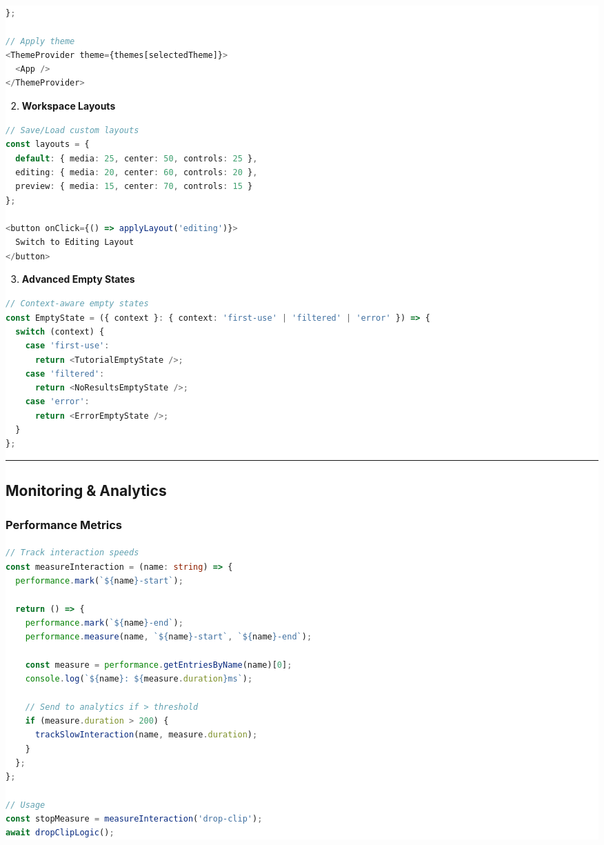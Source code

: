 ```typescript
};

// Apply theme
<ThemeProvider theme={themes[selectedTheme]}>
  <App />
</ThemeProvider>
```

2. **Workspace Layouts**
```typescript
// Save/Load custom layouts
const layouts = {
  default: { media: 25, center: 50, controls: 25 },
  editing: { media: 20, center: 60, controls: 20 },
  preview: { media: 15, center: 70, controls: 15 }
};

<button onClick={() => applyLayout('editing')}>
  Switch to Editing Layout
</button>
```

3. **Advanced Empty States**
```typescript
// Context-aware empty states
const EmptyState = ({ context }: { context: 'first-use' | 'filtered' | 'error' }) => {
  switch (context) {
    case 'first-use':
      return <TutorialEmptyState />;
    case 'filtered':
      return <NoResultsEmptyState />;
    case 'error':
      return <ErrorEmptyState />;
  }
};
```

---

## Monitoring & Analytics

### Performance Metrics

```typescript
// Track interaction speeds
const measureInteraction = (name: string) => {
  performance.mark(`${name}-start`);
  
  return () => {
    performance.mark(`${name}-end`);
    performance.measure(name, `${name}-start`, `${name}-end`);
    
    const measure = performance.getEntriesByName(name)[0];
    console.log(`${name}: ${measure.duration}ms`);
    
    // Send to analytics if > threshold
    if (measure.duration > 200) {
      trackSlowInteraction(name, measure.duration);
    }
  };
};

// Usage
const stopMeasure = measureInteraction('drop-clip');
await dropClipLogic();
```